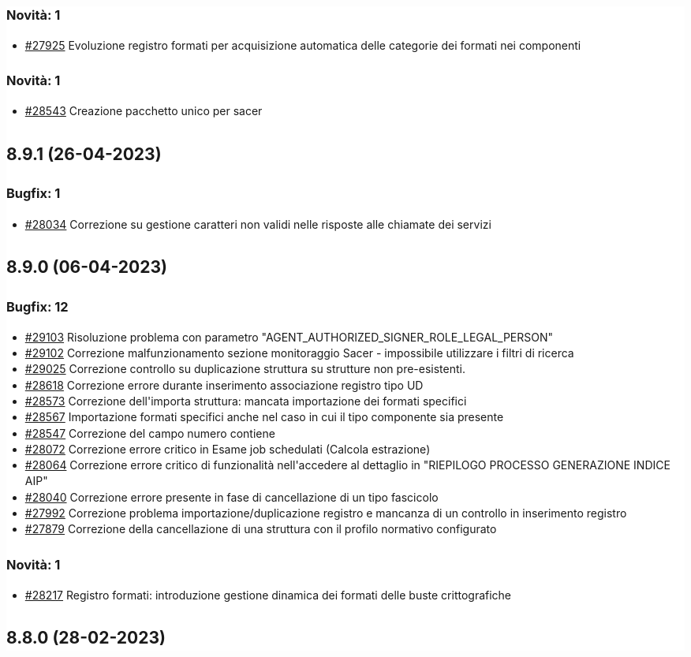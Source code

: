 ### Novità: 1
- [#27925](https://parermine.regione.emilia-romagna.it/issues/27925) Evoluzione registro formati per acquisizione automatica delle categorie dei formati nei componenti

### Novità: 1
- [#28543](https://parermine.regione.emilia-romagna.it/issues/28543)  Creazione pacchetto unico per sacer

## 8.9.1 (26-04-2023)

### Bugfix: 1
- [#28034](https://parermine.regione.emilia-romagna.it/issues/28034)  Correzione su gestione caratteri non validi nelle risposte alle chiamate dei servizi

## 8.9.0 (06-04-2023)

### Bugfix: 12
- [#29103](https://parermine.regione.emilia-romagna.it/issues/29103) Risoluzione problema con parametro "AGENT_AUTHORIZED_SIGNER_ROLE_LEGAL_PERSON"
- [#29102](https://parermine.regione.emilia-romagna.it/issues/29102) Correzione malfunzionamento sezione monitoraggio Sacer - impossibile utilizzare i filtri di ricerca
- [#29025](https://parermine.regione.emilia-romagna.it/issues/29025) Correzione controllo su duplicazione struttura su strutture non pre-esistenti.
- [#28618](https://parermine.regione.emilia-romagna.it/issues/28618) Correzione errore durante inserimento associazione registro tipo UD
- [#28573](https://parermine.regione.emilia-romagna.it/issues/28573) Correzione dell'importa struttura: mancata importazione dei formati specifici
- [#28567](https://parermine.regione.emilia-romagna.it/issues/28567) Importazione formati specifici anche nel caso in cui il tipo componente sia presente
- [#28547](https://parermine.regione.emilia-romagna.it/issues/28547) Correzione del campo numero contiene
- [#28072](https://parermine.regione.emilia-romagna.it/issues/28072) Correzione errore critico in Esame job schedulati (Calcola estrazione)
- [#28064](https://parermine.regione.emilia-romagna.it/issues/28064) Correzione errore critico di funzionalità nell'accedere al dettaglio in "RIEPILOGO PROCESSO GENERAZIONE INDICE AIP"
- [#28040](https://parermine.regione.emilia-romagna.it/issues/28040) Correzione errore presente in fase di cancellazione di un tipo fascicolo
- [#27992](https://parermine.regione.emilia-romagna.it/issues/27992) Correzione problema importazione/duplicazione registro e mancanza di un controllo in inserimento registro
- [#27879](https://parermine.regione.emilia-romagna.it/issues/27879) Correzione della cancellazione di una struttura con il profilo normativo configurato

### Novità: 1
- [#28217](https://parermine.regione.emilia-romagna.it/issues/28217) Registro formati: introduzione gestione dinamica dei formati delle buste crittografiche

## 8.8.0 (28-02-2023)

